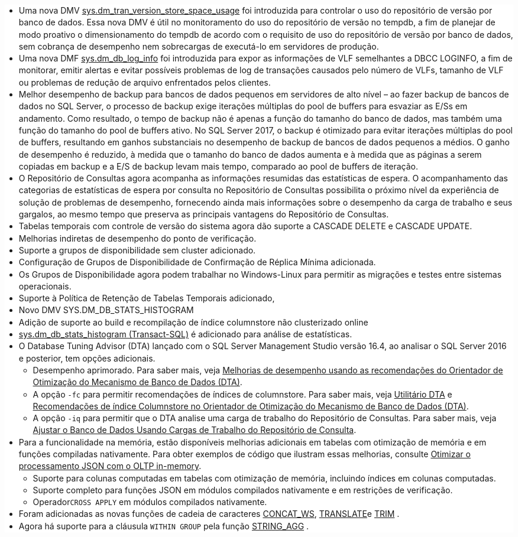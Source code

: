 - Uma nova DMV [sys.dm_tran_version_store_space_usage](../relational-databases/system-dynamic-management-views/sys-dm-tran-version-store-space-usage.md) foi introduzida para controlar o uso do repositório de versão por banco de dados. Essa nova DMV é útil no monitoramento do uso do repositório de versão no tempdb, a fim de planejar de modo proativo o dimensionamento do tempdb de acordo com o requisito de uso do repositório de versão por banco de dados, sem cobrança de desempenho nem sobrecargas de executá-lo em servidores de produção.
- Uma nova DMF [sys.dm_db_log_info](../relational-databases/system-dynamic-management-views/sys-dm-db-log-info-transact-sql.md) foi introduzida para expor as informações de VLF semelhantes a DBCC LOGINFO, a fim de monitorar, emitir alertas e evitar possíveis problemas de log de transações causados pelo número de VLFs, tamanho de VLF ou problemas de redução de arquivo enfrentados pelos clientes.
- Melhor desempenho de backup para bancos de dados pequenos em servidores de alto nível – ao fazer backup de bancos de dados no SQL Server, o processo de backup exige iterações múltiplas do pool de buffers para esvaziar as E/Ss em andamento. Como resultado, o tempo de backup não é apenas a função do tamanho do banco de dados, mas também uma função do tamanho do pool de buffers ativo. No SQL Server 2017, o backup é otimizado para evitar iterações múltiplas do pool de buffers, resultando em ganhos substanciais no desempenho de backup de bancos de dados pequenos a médios. O ganho de desempenho é reduzido, à medida que o tamanho do banco de dados aumenta e à medida que as páginas a serem copiadas em backup e a E/S de backup levam mais tempo, comparado ao pool de buffers de iteração.  
- O Repositório de Consultas agora acompanha as informações resumidas das estatísticas de espera. O acompanhamento das categorias de estatísticas de espera por consulta no Repositório de Consultas possibilita o próximo nível da experiência de solução de problemas de desempenho, fornecendo ainda mais informações sobre o desempenho da carga de trabalho e seus gargalos, ao mesmo tempo que preserva as principais vantagens do Repositório de Consultas.  
- Tabelas temporais com controle de versão do sistema agora dão suporte a CASCADE DELETE e CASCADE UPDATE.  
- Melhorias indiretas de desempenho do ponto de verificação.
- Suporte a grupos de disponibilidade sem cluster adicionado.
- Configuração de Grupos de Disponibilidade de Confirmação de Réplica Mínima adicionada.
- Os Grupos de Disponibilidade agora podem trabalhar no Windows-Linux para permitir as migrações e testes entre sistemas operacionais.
- Suporte à Política de Retenção de Tabelas Temporais adicionado,
- Novo DMV SYS.DM_DB_STATS_HISTOGRAM
- Adição de suporte ao build e recompilação de índice columnstore não clusterizado online
- [sys.dm_db_stats_histogram (Transact-SQL)](../relational-databases/system-dynamic-management-views/sys-dm-db-stats-histogram-transact-sql.md) é adicionado para análise de estatísticas.
- O Database Tuning Advisor (DTA) lançado com o SQL Server Management Studio versão 16.4, ao analisar o SQL Server 2016 e posterior, tem opções adicionais.    
   - Desempenho aprimorado. Para saber mais, veja [Melhorias de desempenho usando as recomendações do Orientador de Otimização do Mecanismo de Banco de Dados (DTA)](../relational-databases/performance/performance-improvements-using-dta-recommendations.md).
   - A opção `-fc` para permitir recomendações de índices de columnstore. Para saber mais, veja [Utilitário DTA](../tools/dta/dta-utility.md) e [Recomendações de índice Columnstore no Orientador de Otimização do Mecanismo de Banco de Dados (DTA)](../relational-databases/performance/columnstore-index-recommendations-in-database-engine-tuning-advisor-dta.md).  
   - A opção `-iq` para permitir que o DTA analise uma carga de trabalho do Repositório de Consultas. Para saber mais, veja [Ajustar o Banco de Dados Usando Cargas de Trabalho do Repositório de Consulta](../relational-databases/performance/tuning-database-using-workload-from-query-store.md).  
- Para a funcionalidade na memória, estão disponíveis melhorias adicionais em tabelas com otimização de memória e em funções compiladas nativamente. Para obter exemplos de código que ilustram essas melhorias, consulte [Otimizar o processamento JSON com o OLTP in-memory](../relational-databases/json/optimize-json-processing-with-in-memory-oltp.md).
    - Suporte para colunas computadas em tabelas com otimização de memória, incluindo índices em colunas computadas.
    - Suporte completo para funções JSON em módulos compilados nativamente e em restrições de verificação.  
    - Operador`CROSS APPLY` em módulos compilados nativamente.   
- Foram adicionadas as novas funções de cadeia de caracteres [CONCAT_WS](../t-sql/functions/concat-ws-transact-sql.md), [TRANSLATE](../t-sql/functions/translate-transact-sql.md)e [TRIM](../t-sql/functions/trim-transact-sql.md) .   
- Agora há suporte para a cláusula `WITHIN GROUP` pela função [STRING_AGG](../t-sql/functions/string-agg-transact-sql.md) .